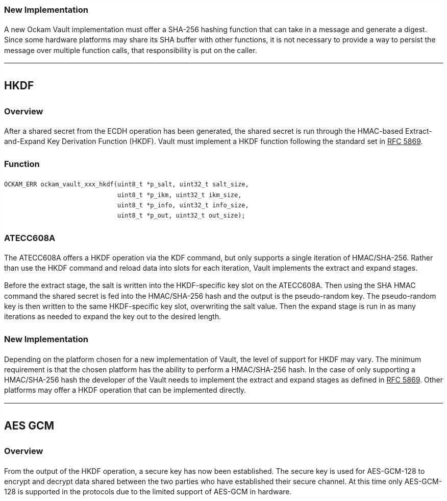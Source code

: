### New Implementation
A new Ockam Vault implementation must offer a SHA-256 hashing function that can take in a message and generate a digest. Since some hardware platforms may share its SHA buffer with other functions, it is not necessary to provide a way to persist the message over multiple function calls, that responsibility is put on the caller.

---

## HKDF

### Overview
After a shared secret from the ECDH operation has been generated, the shared secret is run through the HMAC-based Extract-and-Expand Key Derivation Function (HKDF). Vault must implement a HKDF function following the standard set in [RFC 5869](https://tools.ietf.org/html/rfc5869).

### Function
```
OCKAM_ERR ockam_vault_xxx_hkdf(uint8_t *p_salt, uint32_t salt_size,
                               uint8_t *p_ikm, uint32_t ikm_size,
                               uint8_t *p_info, uint32_t info_size,
                               uint8_t *p_out, uint32_t out_size);
```

### ATECC608A
The ATECC608A offers a HKDF operation via the KDF command, but only supports a single iteration of HMAC/SHA-256. Rather than use the HKDF command and reload data into slots for each iteration, Vault implements the extract and expand stages.

Before the extract stage, the salt is written into the HKDF-specific key slot on the ATECC608A. Then using the SHA HMAC command the shared secret is fed into the HMAC/SHA-256 hash and the output is the pseudo-random key. The pseudo-random key is then written to the same HKDF-specific key slot, overwriting the salt value. Then the expand stage is run in as many iterations as needed to expand the key out to the desired length.


### New Implementation
Depending on the platform chosen for a new implementation of Vault, the level of support for HKDF may vary. The minimum requirement is that the chosen platform has the ability to perform a HMAC/SHA-256 hash. In the case of only supporting a HMAC/SHA-256 hash the developer of the Vault needs to implement the extract and expand stages as defined in [RFC 5869](https://tools/ietf.org/html/rfc5869). Other platforms may offer a HKDF operation that can be implemented directly.

---

## AES GCM

### Overview
From the output of the HKDF operation, a secure key has now been established. The secure key is used for AES-GCM-128 to encrypt and decrypt data shared between the two parties who have established their secure channel. At this time only AES-GCM-128 is supported in the protocols due to the limited support of AES-GCM in hardware.
